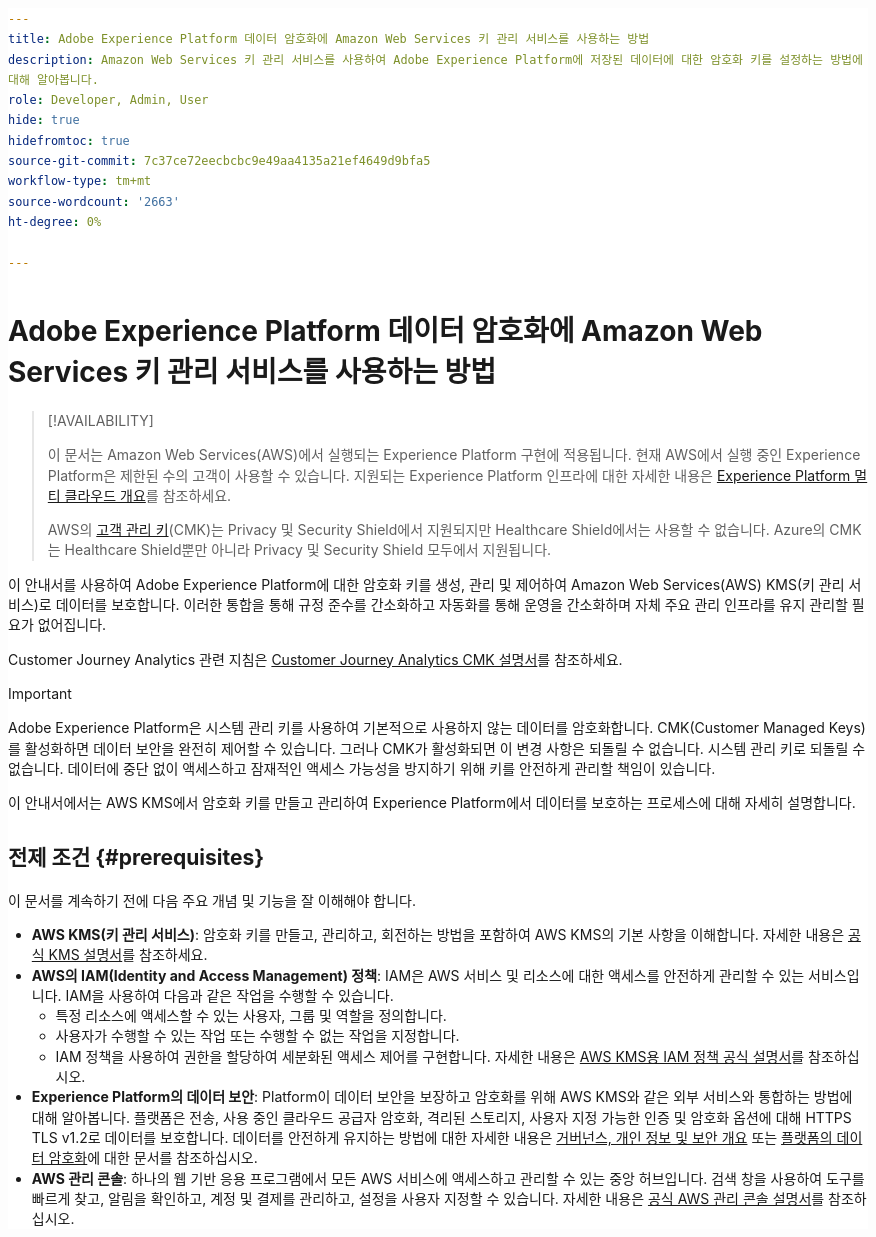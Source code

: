 ```yaml
---
title: Adobe Experience Platform 데이터 암호화에 Amazon Web Services 키 관리 서비스를 사용하는 방법
description: Amazon Web Services 키 관리 서비스를 사용하여 Adobe Experience Platform에 저장된 데이터에 대한 암호화 키를 설정하는 방법에 대해 알아봅니다.
role: Developer, Admin, User
hide: true
hidefromtoc: true
source-git-commit: 7c37ce72eecbcbc9e49aa4135a21ef4649d9bfa5
workflow-type: tm+mt
source-wordcount: '2663'
ht-degree: 0%

---
```


# Adobe Experience Platform 데이터 암호화에 Amazon Web Services 키 관리 서비스를 사용하는 방법

>[!AVAILABILITY]
>
>이 문서는 Amazon Web Services(AWS)에서 실행되는 Experience Platform 구현에 적용됩니다. 현재 AWS에서 실행 중인 Experience Platform은 제한된 수의 고객이 사용할 수 있습니다. 지원되는 Experience Platform 인프라에 대한 자세한 내용은 [Experience Platform 멀티 클라우드 개요](https://experienceleague.adobe.com/en/docs/experience-platform/landing/multi-cloud)를 참조하세요.
>
>AWS의 [고객 관리 키](../customer-managed-keys/overview.md)(CMK)는 Privacy 및 Security Shield에서 지원되지만 Healthcare Shield에서는 사용할 수 없습니다. Azure의 CMK는 Healthcare Shield뿐만 아니라 Privacy 및 Security Shield 모두에서 지원됩니다.

이 안내서를 사용하여 Adobe Experience Platform에 대한 암호화 키를 생성, 관리 및 제어하여 Amazon Web Services(AWS) KMS(키 관리 서비스)로 데이터를 보호합니다. 이러한 통합을 통해 규정 준수를 간소화하고 자동화를 통해 운영을 간소화하며 자체 주요 관리 인프라를 유지 관리할 필요가 없어집니다.

Customer Journey Analytics 관련 지침은 [Customer Journey Analytics CMK 설명서](https://experienceleague.adobe.com/en/docs/analytics-platform/using/cja-privacy/cmk)를 참조하세요.

>[!IMPORTANT]
>
>Adobe Experience Platform은 시스템 관리 키를 사용하여 기본적으로 사용하지 않는 데이터를 암호화합니다. CMK(Customer Managed Keys)를 활성화하면 데이터 보안을 완전히 제어할 수 있습니다. 그러나 CMK가 활성화되면 이 변경 사항은 되돌릴 수 없습니다. 시스템 관리 키로 되돌릴 수 없습니다. 데이터에 중단 없이 액세스하고 잠재적인 액세스 가능성을 방지하기 위해 키를 안전하게 관리할 책임이 있습니다.

이 안내서에서는 AWS KMS에서 암호화 키를 만들고 관리하여 Experience Platform에서 데이터를 보호하는 프로세스에 대해 자세히 설명합니다.

## 전제 조건 {#prerequisites}

이 문서를 계속하기 전에 다음 주요 개념 및 기능을 잘 이해해야 합니다.

- **AWS KMS(키 관리 서비스)**: 암호화 키를 만들고, 관리하고, 회전하는 방법을 포함하여 AWS KMS의 기본 사항을 이해합니다. 자세한 내용은 [공식 KMS 설명서](https://docs.aws.amazon.com/kms/)를 참조하세요.
- **AWS의 IAM(Identity and Access Management) 정책**: IAM은 AWS 서비스 및 리소스에 대한 액세스를 안전하게 관리할 수 있는 서비스입니다. IAM을 사용하여 다음과 같은 작업을 수행할 수 있습니다.
   - 특정 리소스에 액세스할 수 있는 사용자, 그룹 및 역할을 정의합니다.
   - 사용자가 수행할 수 있는 작업 또는 수행할 수 없는 작업을 지정합니다.
   - IAM 정책을 사용하여 권한을 할당하여 세분화된 액세스 제어를 구현합니다.
자세한 내용은 [AWS KMS용 IAM 정책 공식 설명서](https://docs.aws.amazon.com/kms/latest/developerguide/iam-policies.html)를 참조하십시오.
- **Experience Platform의 데이터 보안**: Platform이 데이터 보안을 보장하고 암호화를 위해 AWS KMS와 같은 외부 서비스와 통합하는 방법에 대해 알아봅니다. 플랫폼은 전송, 사용 중인 클라우드 공급자 암호화, 격리된 스토리지, 사용자 지정 가능한 인증 및 암호화 옵션에 대해 HTTPS TLS v1.2로 데이터를 보호합니다. 데이터를 안전하게 유지하는 방법에 대한 자세한 내용은 [거버넌스, 개인 정보 및 보안 개요](../overview.md) 또는 [플랫폼의 데이터 암호화](../encryption.md)에 대한 문서를 참조하십시오.
- **AWS 관리 콘솔**: 하나의 웹 기반 응용 프로그램에서 모든 AWS 서비스에 액세스하고 관리할 수 있는 중앙 허브입니다. 검색 창을 사용하여 도구를 빠르게 찾고, 알림을 확인하고, 계정 및 결제를 관리하고, 설정을 사용자 지정할 수 있습니다. 자세한 내용은 [공식 AWS 관리 콘솔 설명서](https://docs.aws.amazon.com/awsconsolehelpdocs/latest/gsg/what-is.html)를 참조하십시오.
